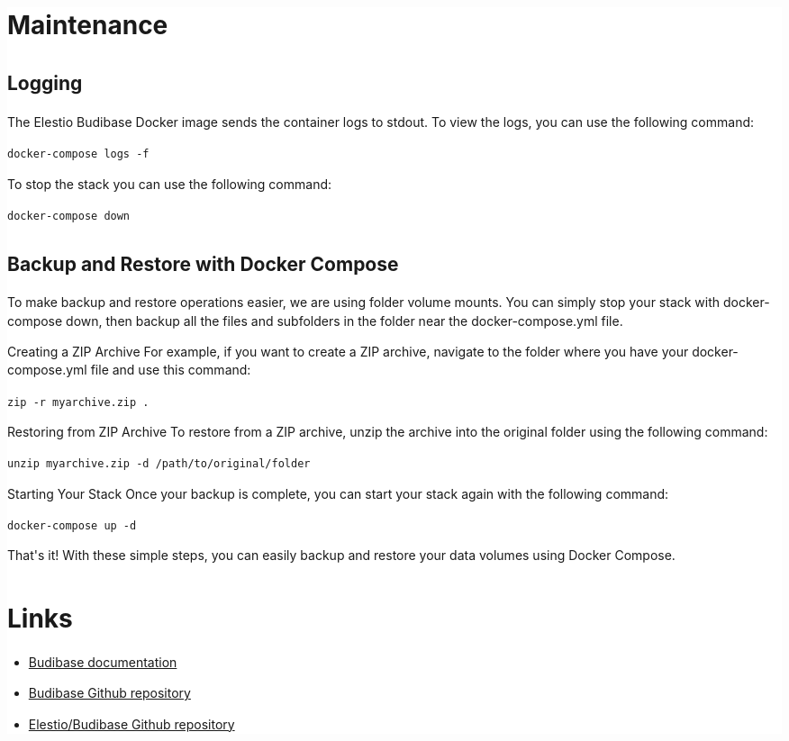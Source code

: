 
# Maintenance

## Logging

The Elestio Budibase Docker image sends the container logs to stdout. To view the logs, you can use the following command:

    docker-compose logs -f

To stop the stack you can use the following command:

    docker-compose down

## Backup and Restore with Docker Compose

To make backup and restore operations easier, we are using folder volume mounts. You can simply stop your stack with docker-compose down, then backup all the files and subfolders in the folder near the docker-compose.yml file.

Creating a ZIP Archive
For example, if you want to create a ZIP archive, navigate to the folder where you have your docker-compose.yml file and use this command:

    zip -r myarchive.zip .

Restoring from ZIP Archive
To restore from a ZIP archive, unzip the archive into the original folder using the following command:

    unzip myarchive.zip -d /path/to/original/folder

Starting Your Stack
Once your backup is complete, you can start your stack again with the following command:

    docker-compose up -d

That's it! With these simple steps, you can easily backup and restore your data volumes using Docker Compose.

# Links

- <a target="_blank" href="https://docs.budibase.com/docs">Budibase documentation</a>

- <a target="_blank" href="https://github.com/Budibase/budibase">Budibase Github repository</a>

- <a target="_blank" href="https://github.com/elestio-examples/budibase">Elestio/Budibase Github repository</a>
